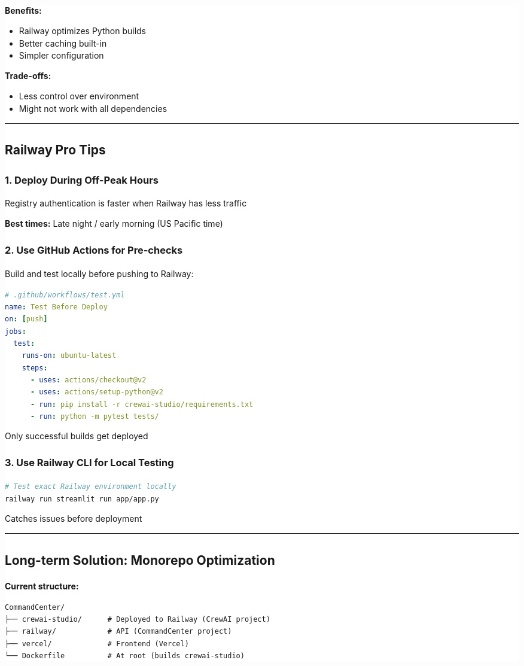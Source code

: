 **Benefits:**
- Railway optimizes Python builds
- Better caching built-in
- Simpler configuration

**Trade-offs:**
- Less control over environment
- Might not work with all dependencies

---

## Railway Pro Tips

### 1. Deploy During Off-Peak Hours

Registry authentication is faster when Railway has less traffic

**Best times:** Late night / early morning (US Pacific time)

### 2. Use GitHub Actions for Pre-checks

Build and test locally before pushing to Railway:

```yaml
# .github/workflows/test.yml
name: Test Before Deploy
on: [push]
jobs:
  test:
    runs-on: ubuntu-latest
    steps:
      - uses: actions/checkout@v2
      - uses: actions/setup-python@v2
      - run: pip install -r crewai-studio/requirements.txt
      - run: python -m pytest tests/
```

Only successful builds get deployed

### 3. Use Railway CLI for Local Testing

```bash
# Test exact Railway environment locally
railway run streamlit run app/app.py
```

Catches issues before deployment

---

## Long-term Solution: Monorepo Optimization

**Current structure:**
```
CommandCenter/
├── crewai-studio/      # Deployed to Railway (CrewAI project)
├── railway/            # API (CommandCenter project)
├── vercel/             # Frontend (Vercel)
└── Dockerfile          # At root (builds crewai-studio)
```
